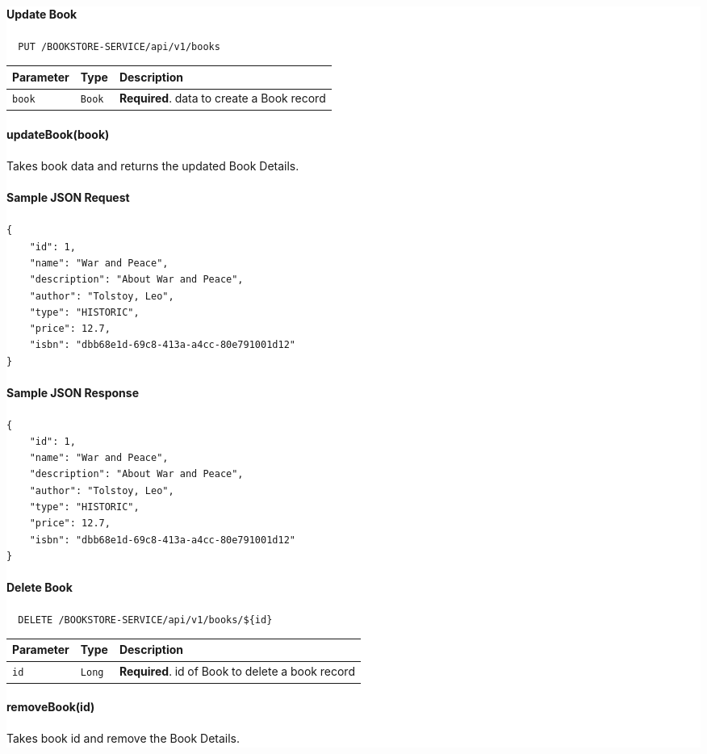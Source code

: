 #### Update Book

```http
  PUT /BOOKSTORE-SERVICE/api/v1/books
```

| Parameter | Type     | Description                       |
| :-------- | :------- | :-------------------------------- |
| `book`      | `Book` | **Required**. data to create a Book record|

#### updateBook(book)

Takes book data and returns the updated Book Details.

#### Sample JSON Request

```
{
    "id": 1,
    "name": "War and Peace",
    "description": "About War and Peace",
    "author": "Tolstoy, Leo",
    "type": "HISTORIC",
    "price": 12.7,
    "isbn": "dbb68e1d-69c8-413a-a4cc-80e791001d12"
}
```

#### Sample JSON Response

```
{
    "id": 1,
    "name": "War and Peace",
    "description": "About War and Peace",
    "author": "Tolstoy, Leo",
    "type": "HISTORIC",
    "price": 12.7,
    "isbn": "dbb68e1d-69c8-413a-a4cc-80e791001d12"
}
```

#### Delete Book

```http
  DELETE /BOOKSTORE-SERVICE/api/v1/books/${id}
```

| Parameter | Type     | Description                       |
| :-------- | :------- | :-------------------------------- |
| `id`      | `Long` | **Required**. id of Book to delete a book record|

#### removeBook(id)

Takes book id and remove the Book Details.
